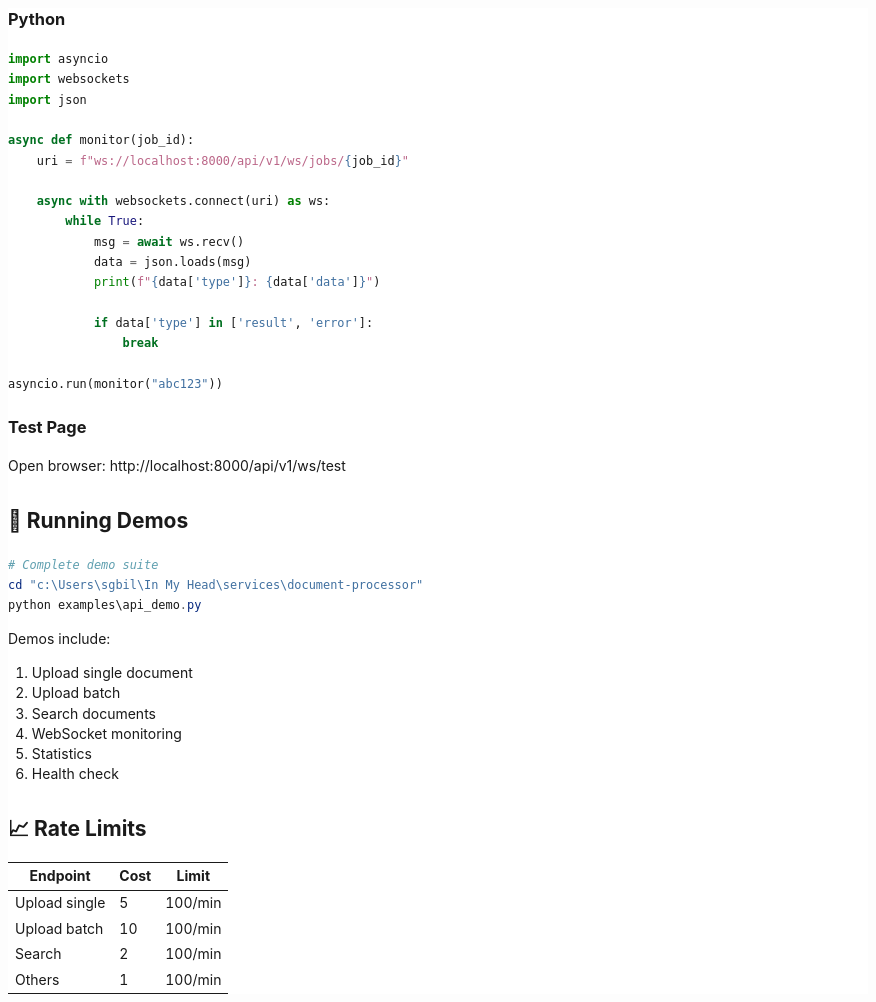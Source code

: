 ### Python
```python
import asyncio
import websockets
import json

async def monitor(job_id):
    uri = f"ws://localhost:8000/api/v1/ws/jobs/{job_id}"
    
    async with websockets.connect(uri) as ws:
        while True:
            msg = await ws.recv()
            data = json.loads(msg)
            print(f"{data['type']}: {data['data']}")
            
            if data['type'] in ['result', 'error']:
                break

asyncio.run(monitor("abc123"))
```

### Test Page
Open browser: http://localhost:8000/api/v1/ws/test

## 🧪 Running Demos

```powershell
# Complete demo suite
cd "c:\Users\sgbil\In My Head\services\document-processor"
python examples\api_demo.py
```

Demos include:
1. Upload single document
2. Upload batch
3. Search documents
4. WebSocket monitoring
5. Statistics
6. Health check

## 📈 Rate Limits

| Endpoint | Cost | Limit |
|----------|------|-------|
| Upload single | 5 | 100/min |
| Upload batch | 10 | 100/min |
| Search | 2 | 100/min |
| Others | 1 | 100/min |
